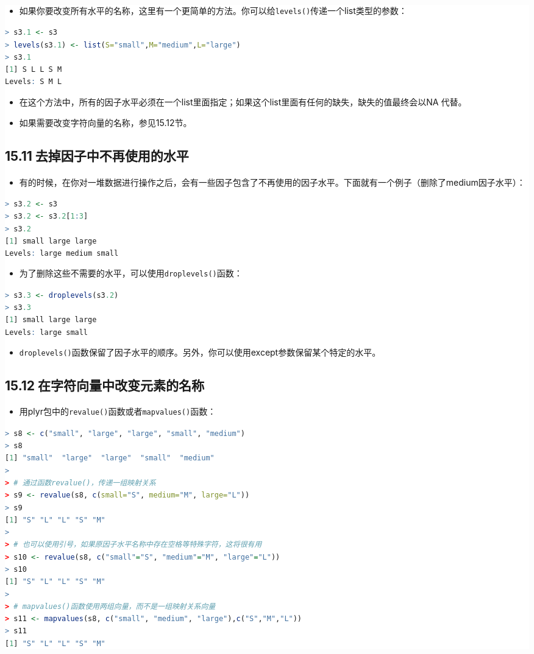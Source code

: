 ``` r
```

- 如果你要改变所有水平的名称，这里有一个更简单的方法。你可以给`levels()`传递一个list类型的参数：

``` r
> s3.1 <- s3
> levels(s3.1) <- list(S="small",M="medium",L="large")
> s3.1
[1] S L L S M
Levels: S M L
```

- 在这个方法中，所有的因子水平必须在一个list里面指定；如果这个list里面有任何的缺失，缺失的值最终会以NA
  代替。

- 如果需要改变字符向量的名称，参见15.12节。

## 15.11 去掉因子中不再使用的水平

- 有的时候，在你对一堆数据进行操作之后，会有一些因子包含了不再使用的因子水平。下面就有一个例子（删除了medium因子水平）：

``` r
> s3.2 <- s3
> s3.2 <- s3.2[1:3]
> s3.2
[1] small large large
Levels: large medium small
```

- 为了删除这些不需要的水平，可以使用`droplevels()`函数：

``` r
> s3.3 <- droplevels(s3.2)
> s3.3
[1] small large large
Levels: large small
```

- `droplevels()`函数保留了因子水平的顺序。另外，你可以使用except参数保留某个特定的水平。

## 15.12 在字符向量中改变元素的名称

- 用plyr包中的`revalue()`函数或者`mapvalues()`函数：

``` r
> s8 <- c("small", "large", "large", "small", "medium")
> s8
[1] "small"  "large"  "large"  "small"  "medium"
> 
> # 通过函数revalue()，传递一组映射关系
> s9 <- revalue(s8, c(small="S", medium="M", large="L"))
> s9
[1] "S" "L" "L" "S" "M"
> 
> # 也可以使用引号，如果原因子水平名称中存在空格等特殊字符，这将很有用
> s10 <- revalue(s8, c("small"="S", "medium"="M", "large"="L"))
> s10
[1] "S" "L" "L" "S" "M"
> 
> # mapvalues()函数使用两组向量，而不是一组映射关系向量
> s11 <- mapvalues(s8, c("small", "medium", "large"),c("S","M","L"))
> s11
[1] "S" "L" "L" "S" "M"
```
